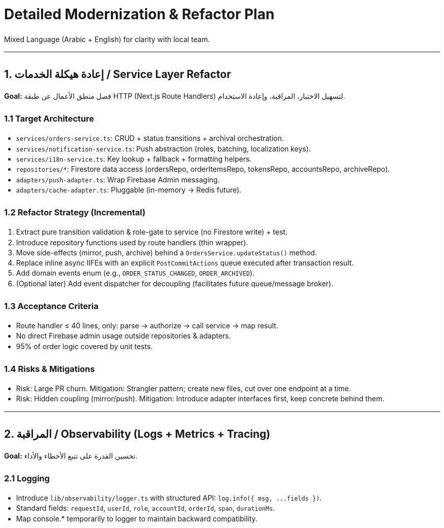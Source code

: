 # Detailed Modernization & Refactor Plan

Mixed Language (Arabic + English) for clarity with local team.

---
## 1. إعادة هيكلة الخدمات / Service Layer Refactor
**Goal:** فصل منطق الأعمال عن طبقة HTTP (Next.js Route Handlers) لتسهيل الاختبار، المراقبة، وإعادة الاستخدام.

### 1.1 Target Architecture
- `services/orders-service.ts`: CRUD + status transitions + archival orchestration.
- `services/notification-service.ts`: Push abstraction (roles, batching, localization keys).
- `services/i18n-service.ts`: Key lookup + fallback + formatting helpers.
- `repositories/*`: Firestore data access (ordersRepo, orderItemsRepo, tokensRepo, accountsRepo, archiveRepo).
- `adapters/push-adapter.ts`: Wrap Firebase Admin messaging.
- `adapters/cache-adapter.ts`: Pluggable (in-memory -> Redis future).

### 1.2 Refactor Strategy (Incremental)
1. Extract pure transition validation & role-gate to service (no Firestore write) + test.
2. Introduce repository functions used by route handlers (thin wrapper).
3. Move side-effects (mirror, push, archive) behind a `OrdersService.updateStatus()` method.
4. Replace inline async IIFEs with an explicit `PostCommitActions` queue executed after transaction result.
5. Add domain events enum (e.g., `ORDER_STATUS_CHANGED`, `ORDER_ARCHIVED`).
6. (Optional later) Add event dispatcher for decoupling (facilitates future queue/message broker).

### 1.3 Acceptance Criteria
- Route handler ≤ 40 lines, only: parse -> authorize -> call service -> map result.
- No direct Firebase admin usage outside repositories & adapters.
- 95% of order logic covered by unit tests.

### 1.4 Risks & Mitigations
- Risk: Large PR churn. Mitigation: Strangler pattern; create new files, cut over one endpoint at a time.
- Risk: Hidden coupling (mirror/push). Mitigation: Introduce adapter interfaces first, keep concrete behind them.

---
## 2. المراقبة / Observability (Logs + Metrics + Tracing)
**Goal:** تحسين القدرة على تتبع الأخطاء والأداء.

### 2.1 Logging
- Introduce `lib/observability/logger.ts` with structured API: `log.info({ msg, ...fields })`.
- Standard fields: `requestId`, `userId`, `role`, `accountId`, `orderId`, `span`, `durationMs`.
- Map console.* temporarily to logger to maintain backward compatibility.
